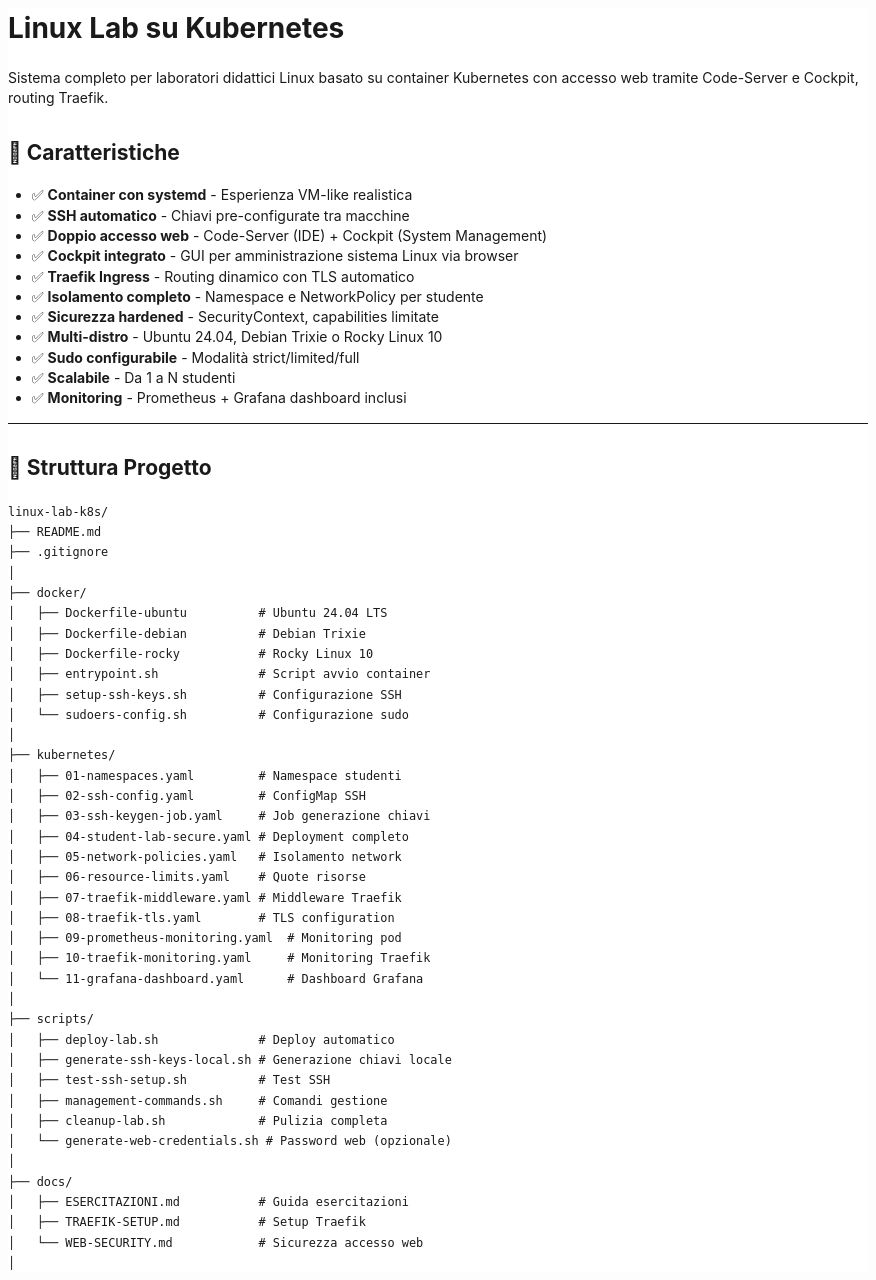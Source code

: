 # Linux Lab su Kubernetes

Sistema completo per laboratori didattici Linux basato su container Kubernetes con accesso web tramite Code-Server e Cockpit, routing Traefik.

## 🎯 Caratteristiche

- ✅ **Container con systemd** - Esperienza VM-like realistica
- ✅ **SSH automatico** - Chiavi pre-configurate tra macchine
- ✅ **Doppio accesso web** - Code-Server (IDE) + Cockpit (System Management)
- ✅ **Cockpit integrato** - GUI per amministrazione sistema Linux via browser
- ✅ **Traefik Ingress** - Routing dinamico con TLS automatico
- ✅ **Isolamento completo** - Namespace e NetworkPolicy per studente
- ✅ **Sicurezza hardened** - SecurityContext, capabilities limitate
- ✅ **Multi-distro** - Ubuntu 24.04, Debian Trixie o Rocky Linux 10
- ✅ **Sudo configurabile** - Modalità strict/limited/full
- ✅ **Scalabile** - Da 1 a N studenti
- ✅ **Monitoring** - Prometheus + Grafana dashboard inclusi

---

## 📁 Struttura Progetto

```
linux-lab-k8s/
├── README.md
├── .gitignore
│
├── docker/
│   ├── Dockerfile-ubuntu          # Ubuntu 24.04 LTS
│   ├── Dockerfile-debian          # Debian Trixie
│   ├── Dockerfile-rocky           # Rocky Linux 10
│   ├── entrypoint.sh              # Script avvio container
│   ├── setup-ssh-keys.sh          # Configurazione SSH
│   └── sudoers-config.sh          # Configurazione sudo
│
├── kubernetes/
│   ├── 01-namespaces.yaml         # Namespace studenti
│   ├── 02-ssh-config.yaml         # ConfigMap SSH
│   ├── 03-ssh-keygen-job.yaml     # Job generazione chiavi
│   ├── 04-student-lab-secure.yaml # Deployment completo
│   ├── 05-network-policies.yaml   # Isolamento network
│   ├── 06-resource-limits.yaml    # Quote risorse
│   ├── 07-traefik-middleware.yaml # Middleware Traefik
│   ├── 08-traefik-tls.yaml        # TLS configuration
│   ├── 09-prometheus-monitoring.yaml  # Monitoring pod
│   ├── 10-traefik-monitoring.yaml     # Monitoring Traefik
│   └── 11-grafana-dashboard.yaml      # Dashboard Grafana
│
├── scripts/
│   ├── deploy-lab.sh              # Deploy automatico
│   ├── generate-ssh-keys-local.sh # Generazione chiavi locale
│   ├── test-ssh-setup.sh          # Test SSH
│   ├── management-commands.sh     # Comandi gestione
│   ├── cleanup-lab.sh             # Pulizia completa
│   └── generate-web-credentials.sh # Password web (opzionale)
│
├── docs/
│   ├── ESERCITAZIONI.md           # Guida esercitazioni
│   ├── TRAEFIK-SETUP.md           # Setup Traefik
│   └── WEB-SECURITY.md            # Sicurezza accesso web
│
```